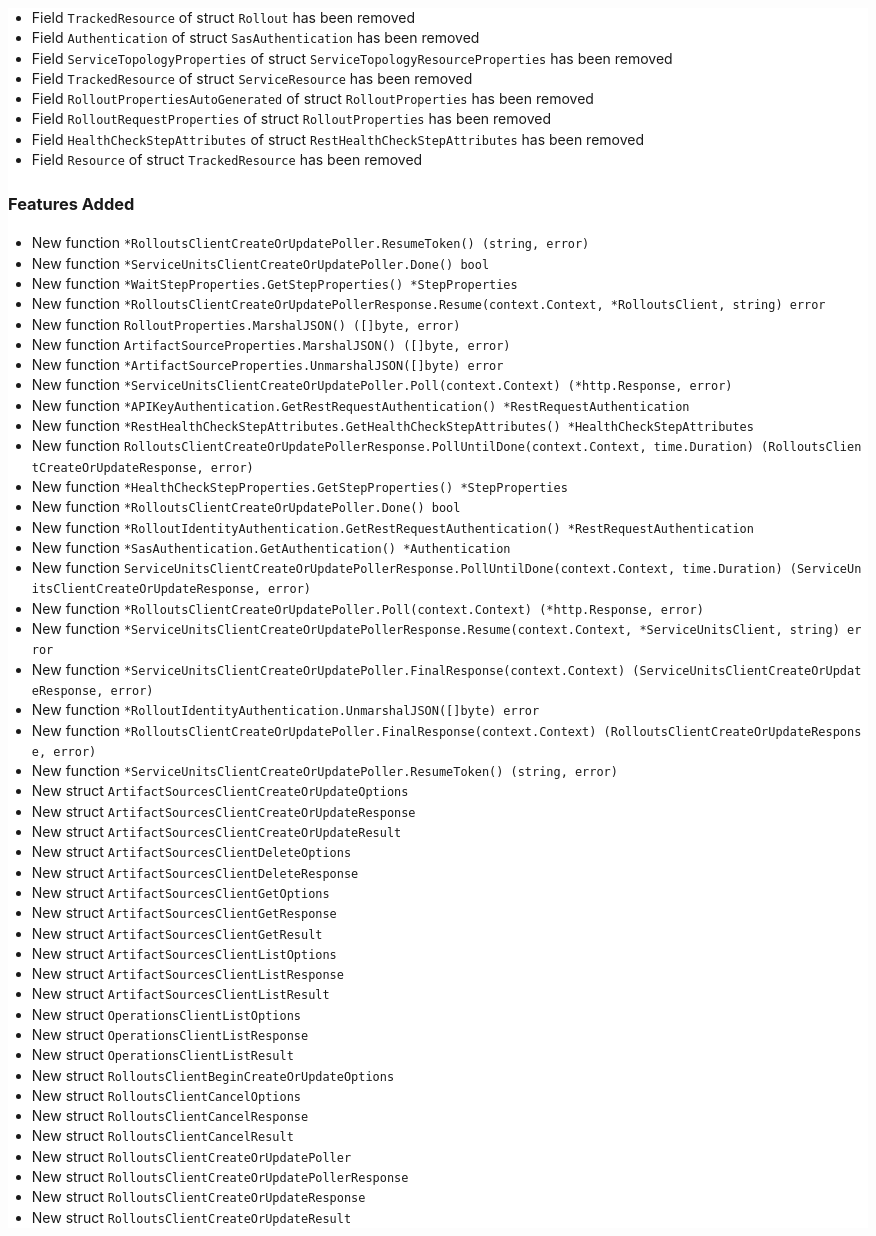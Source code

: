 - Field `TrackedResource` of struct `Rollout` has been removed
- Field `Authentication` of struct `SasAuthentication` has been removed
- Field `ServiceTopologyProperties` of struct `ServiceTopologyResourceProperties` has been removed
- Field `TrackedResource` of struct `ServiceResource` has been removed
- Field `RolloutPropertiesAutoGenerated` of struct `RolloutProperties` has been removed
- Field `RolloutRequestProperties` of struct `RolloutProperties` has been removed
- Field `HealthCheckStepAttributes` of struct `RestHealthCheckStepAttributes` has been removed
- Field `Resource` of struct `TrackedResource` has been removed

### Features Added

- New function `*RolloutsClientCreateOrUpdatePoller.ResumeToken() (string, error)`
- New function `*ServiceUnitsClientCreateOrUpdatePoller.Done() bool`
- New function `*WaitStepProperties.GetStepProperties() *StepProperties`
- New function `*RolloutsClientCreateOrUpdatePollerResponse.Resume(context.Context, *RolloutsClient, string) error`
- New function `RolloutProperties.MarshalJSON() ([]byte, error)`
- New function `ArtifactSourceProperties.MarshalJSON() ([]byte, error)`
- New function `*ArtifactSourceProperties.UnmarshalJSON([]byte) error`
- New function `*ServiceUnitsClientCreateOrUpdatePoller.Poll(context.Context) (*http.Response, error)`
- New function `*APIKeyAuthentication.GetRestRequestAuthentication() *RestRequestAuthentication`
- New function `*RestHealthCheckStepAttributes.GetHealthCheckStepAttributes() *HealthCheckStepAttributes`
- New function `RolloutsClientCreateOrUpdatePollerResponse.PollUntilDone(context.Context, time.Duration) (RolloutsClientCreateOrUpdateResponse, error)`
- New function `*HealthCheckStepProperties.GetStepProperties() *StepProperties`
- New function `*RolloutsClientCreateOrUpdatePoller.Done() bool`
- New function `*RolloutIdentityAuthentication.GetRestRequestAuthentication() *RestRequestAuthentication`
- New function `*SasAuthentication.GetAuthentication() *Authentication`
- New function `ServiceUnitsClientCreateOrUpdatePollerResponse.PollUntilDone(context.Context, time.Duration) (ServiceUnitsClientCreateOrUpdateResponse, error)`
- New function `*RolloutsClientCreateOrUpdatePoller.Poll(context.Context) (*http.Response, error)`
- New function `*ServiceUnitsClientCreateOrUpdatePollerResponse.Resume(context.Context, *ServiceUnitsClient, string) error`
- New function `*ServiceUnitsClientCreateOrUpdatePoller.FinalResponse(context.Context) (ServiceUnitsClientCreateOrUpdateResponse, error)`
- New function `*RolloutIdentityAuthentication.UnmarshalJSON([]byte) error`
- New function `*RolloutsClientCreateOrUpdatePoller.FinalResponse(context.Context) (RolloutsClientCreateOrUpdateResponse, error)`
- New function `*ServiceUnitsClientCreateOrUpdatePoller.ResumeToken() (string, error)`
- New struct `ArtifactSourcesClientCreateOrUpdateOptions`
- New struct `ArtifactSourcesClientCreateOrUpdateResponse`
- New struct `ArtifactSourcesClientCreateOrUpdateResult`
- New struct `ArtifactSourcesClientDeleteOptions`
- New struct `ArtifactSourcesClientDeleteResponse`
- New struct `ArtifactSourcesClientGetOptions`
- New struct `ArtifactSourcesClientGetResponse`
- New struct `ArtifactSourcesClientGetResult`
- New struct `ArtifactSourcesClientListOptions`
- New struct `ArtifactSourcesClientListResponse`
- New struct `ArtifactSourcesClientListResult`
- New struct `OperationsClientListOptions`
- New struct `OperationsClientListResponse`
- New struct `OperationsClientListResult`
- New struct `RolloutsClientBeginCreateOrUpdateOptions`
- New struct `RolloutsClientCancelOptions`
- New struct `RolloutsClientCancelResponse`
- New struct `RolloutsClientCancelResult`
- New struct `RolloutsClientCreateOrUpdatePoller`
- New struct `RolloutsClientCreateOrUpdatePollerResponse`
- New struct `RolloutsClientCreateOrUpdateResponse`
- New struct `RolloutsClientCreateOrUpdateResult`